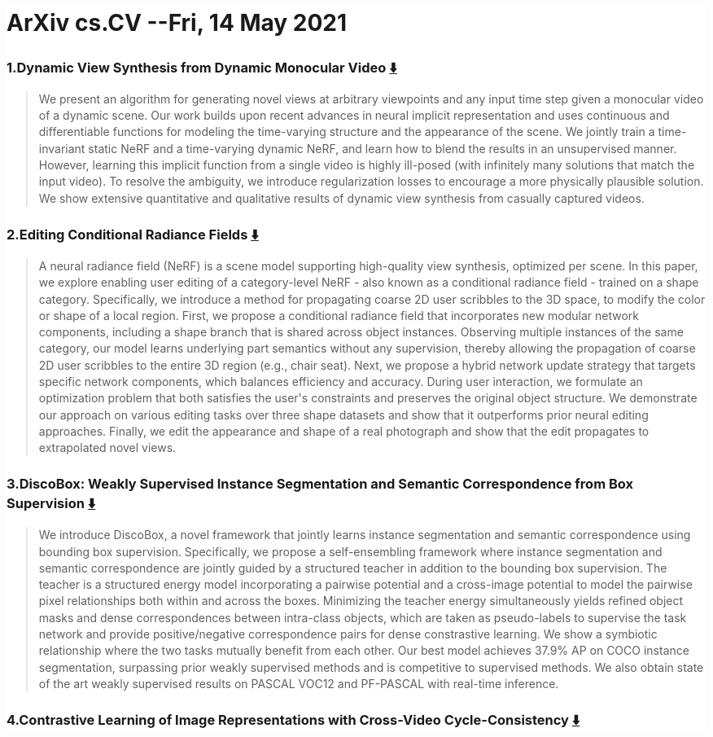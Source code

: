 # ArXiv cs.CV --Fri, 14 May 2021
### 1.Dynamic View Synthesis from Dynamic Monocular Video  [ :arrow_down: ](https://arxiv.org/pdf/2105.06468.pdf)
>  We present an algorithm for generating novel views at arbitrary viewpoints and any input time step given a monocular video of a dynamic scene. Our work builds upon recent advances in neural implicit representation and uses continuous and differentiable functions for modeling the time-varying structure and the appearance of the scene. We jointly train a time-invariant static NeRF and a time-varying dynamic NeRF, and learn how to blend the results in an unsupervised manner. However, learning this implicit function from a single video is highly ill-posed (with infinitely many solutions that match the input video). To resolve the ambiguity, we introduce regularization losses to encourage a more physically plausible solution. We show extensive quantitative and qualitative results of dynamic view synthesis from casually captured videos.      
### 2.Editing Conditional Radiance Fields  [ :arrow_down: ](https://arxiv.org/pdf/2105.06466.pdf)
>  A neural radiance field (NeRF) is a scene model supporting high-quality view synthesis, optimized per scene. In this paper, we explore enabling user editing of a category-level NeRF - also known as a conditional radiance field - trained on a shape category. Specifically, we introduce a method for propagating coarse 2D user scribbles to the 3D space, to modify the color or shape of a local region. First, we propose a conditional radiance field that incorporates new modular network components, including a shape branch that is shared across object instances. Observing multiple instances of the same category, our model learns underlying part semantics without any supervision, thereby allowing the propagation of coarse 2D user scribbles to the entire 3D region (e.g., chair seat). Next, we propose a hybrid network update strategy that targets specific network components, which balances efficiency and accuracy. During user interaction, we formulate an optimization problem that both satisfies the user's constraints and preserves the original object structure. We demonstrate our approach on various editing tasks over three shape datasets and show that it outperforms prior neural editing approaches. Finally, we edit the appearance and shape of a real photograph and show that the edit propagates to extrapolated novel views.      
### 3.DiscoBox: Weakly Supervised Instance Segmentation and Semantic Correspondence from Box Supervision  [ :arrow_down: ](https://arxiv.org/pdf/2105.06464.pdf)
>  We introduce DiscoBox, a novel framework that jointly learns instance segmentation and semantic correspondence using bounding box supervision. Specifically, we propose a self-ensembling framework where instance segmentation and semantic correspondence are jointly guided by a structured teacher in addition to the bounding box supervision. The teacher is a structured energy model incorporating a pairwise potential and a cross-image potential to model the pairwise pixel relationships both within and across the boxes. Minimizing the teacher energy simultaneously yields refined object masks and dense correspondences between intra-class objects, which are taken as pseudo-labels to supervise the task network and provide positive/negative correspondence pairs for dense constrastive learning. We show a symbiotic relationship where the two tasks mutually benefit from each other. Our best model achieves 37.9% AP on COCO instance segmentation, surpassing prior weakly supervised methods and is competitive to supervised methods. We also obtain state of the art weakly supervised results on PASCAL VOC12 and PF-PASCAL with real-time inference.      
### 4.Contrastive Learning of Image Representations with Cross-Video Cycle-Consistency  [ :arrow_down: ](https://arxiv.org/pdf/2105.06463.pdf)